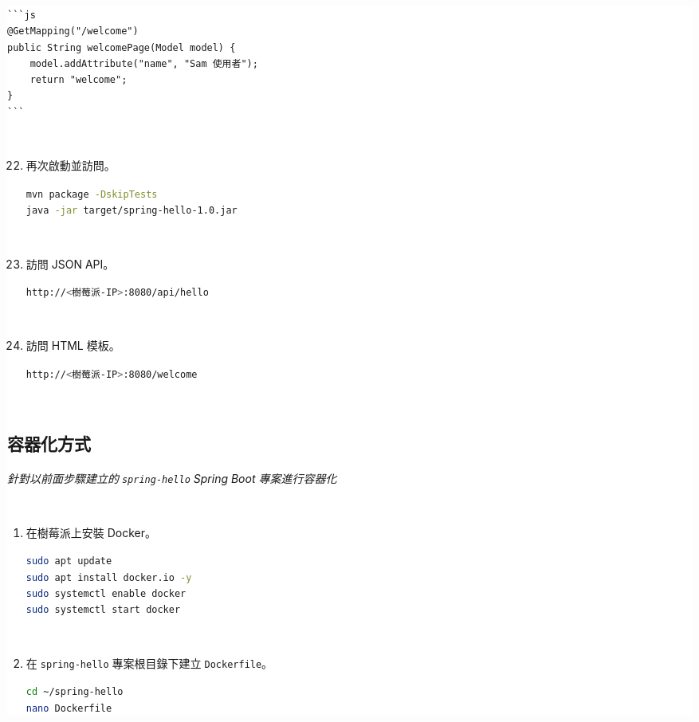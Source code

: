     ```js
    @GetMapping("/welcome")
    public String welcomePage(Model model) {
        model.addAttribute("name", "Sam 使用者");
        return "welcome";
    }
    ```

<br>

22. 再次啟動並訪問。

    ```bash
    mvn package -DskipTests
    java -jar target/spring-hello-1.0.jar
    ```

<br>

23. 訪問 JSON API。

    ```bash
    http://<樹莓派-IP>:8080/api/hello
    ```

<br>

24. 訪問 HTML 模板。

    ```bash
    http://<樹莓派-IP>:8080/welcome
    ```

<br>

## 容器化方式

_針對以前面步驟建立的 `spring-hello` Spring Boot 專案進行容器化_

<br>

1. 在樹莓派上安裝 Docker。

    ```bash
    sudo apt update
    sudo apt install docker.io -y
    sudo systemctl enable docker
    sudo systemctl start docker
    ```

<br>

2. 在 `spring-hello` 專案根目錄下建立 `Dockerfile`。

    ```bash
    cd ~/spring-hello
    nano Dockerfile
    ```
